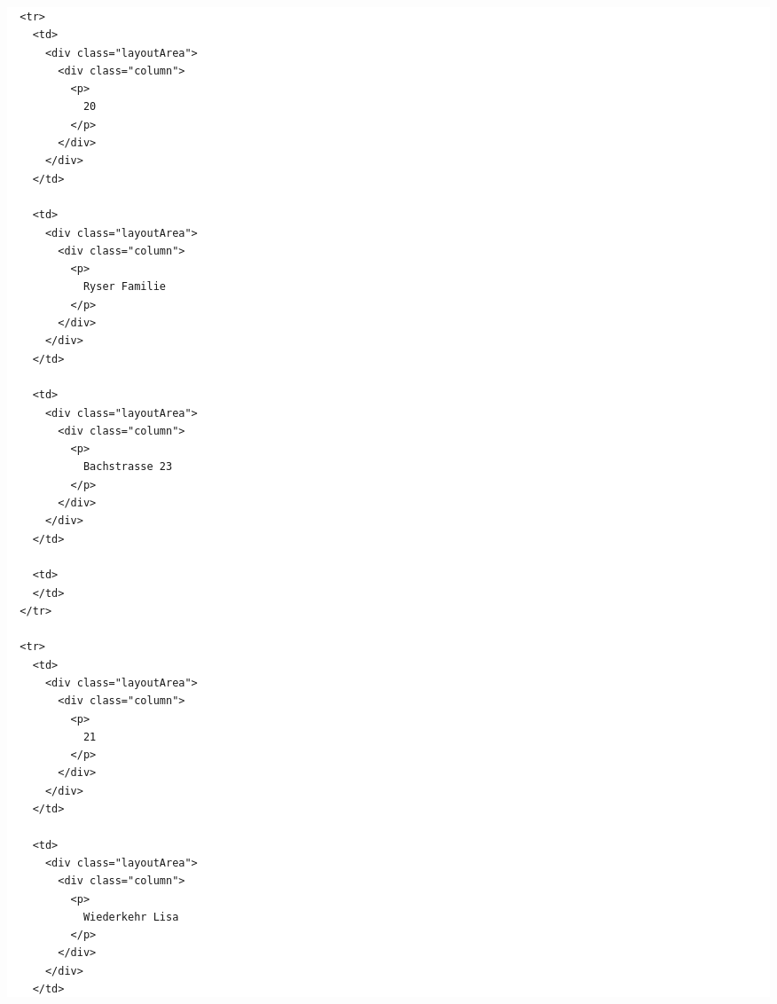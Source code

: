       <tr>
        <td>
          <div class="layoutArea">
            <div class="column">
              <p>
                20
              </p>
            </div>
          </div>
        </td>
        
        <td>
          <div class="layoutArea">
            <div class="column">
              <p>
                Ryser Familie
              </p>
            </div>
          </div>
        </td>
        
        <td>
          <div class="layoutArea">
            <div class="column">
              <p>
                Bachstrasse 23
              </p>
            </div>
          </div>
        </td>
        
        <td>
        </td>
      </tr>
      
      <tr>
        <td>
          <div class="layoutArea">
            <div class="column">
              <p>
                21
              </p>
            </div>
          </div>
        </td>
        
        <td>
          <div class="layoutArea">
            <div class="column">
              <p>
                Wiederkehr Lisa
              </p>
            </div>
          </div>
        </td>
        